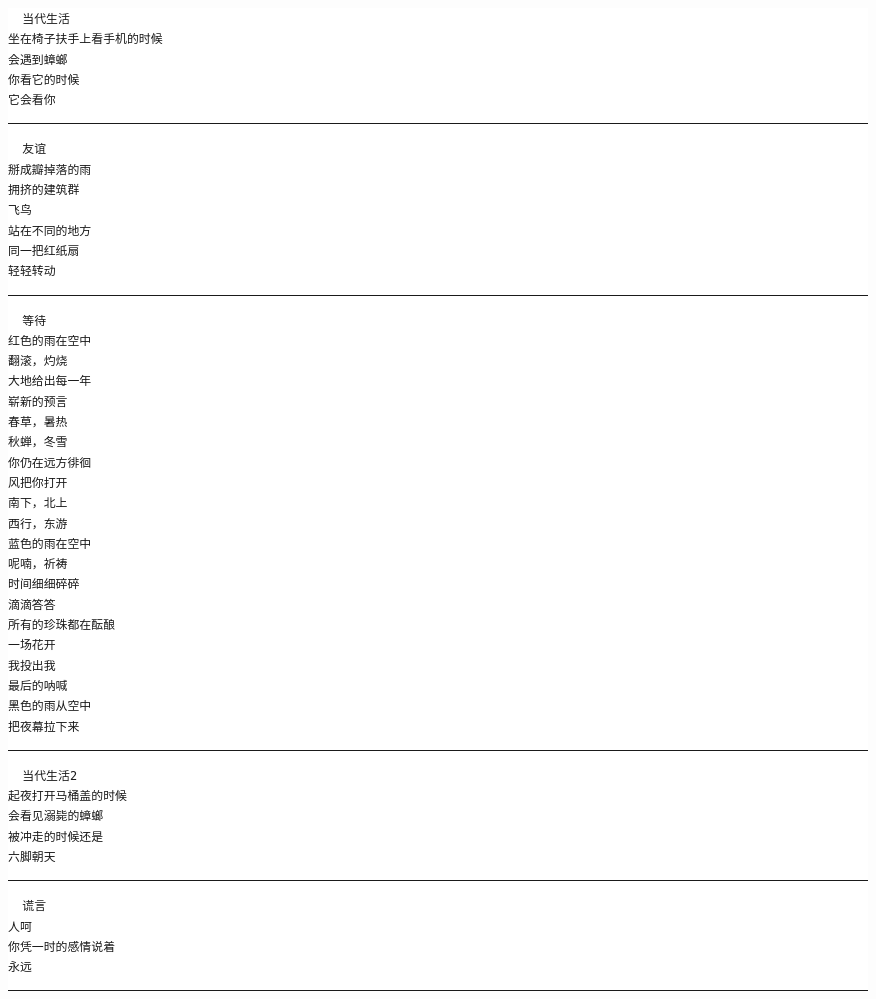 
      当代生活
    坐在椅子扶手上看手机的时候
    会遇到蟑螂
    你看它的时候
    它会看你
 
 ---

      友谊
    掰成瓣掉落的雨
    拥挤的建筑群
    飞鸟
    站在不同的地方
    同一把红纸扇
    轻轻转动

---

      等待
    红色的雨在空中
    翻滚，灼烧
    大地给出每一年
    崭新的预言
    春草，暑热
    秋蝉，冬雪
    你仍在远方徘徊
    风把你打开
    南下，北上
    西行，东游
    蓝色的雨在空中
    呢喃，祈祷
    时间细细碎碎
    滴滴答答
    所有的珍珠都在酝酿
    一场花开
    我投出我
    最后的呐喊
    黑色的雨从空中
    把夜幕拉下来

---

      当代生活2
    起夜打开马桶盖的时候
    会看见溺毙的蟑螂
    被冲走的时候还是
    六脚朝天

---

      谎言
    人呵
    你凭一时的感情说着
    永远

---